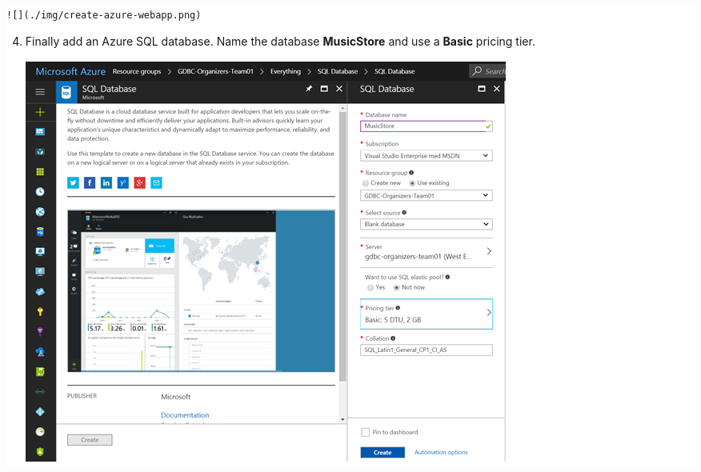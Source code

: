     ![](./img/create-azure-webapp.png)

4. Finally add an Azure SQL database. Name the database **MusicStore** and use a **Basic** pricing tier.

    ![](./img/create-azure-sqldb.png)
